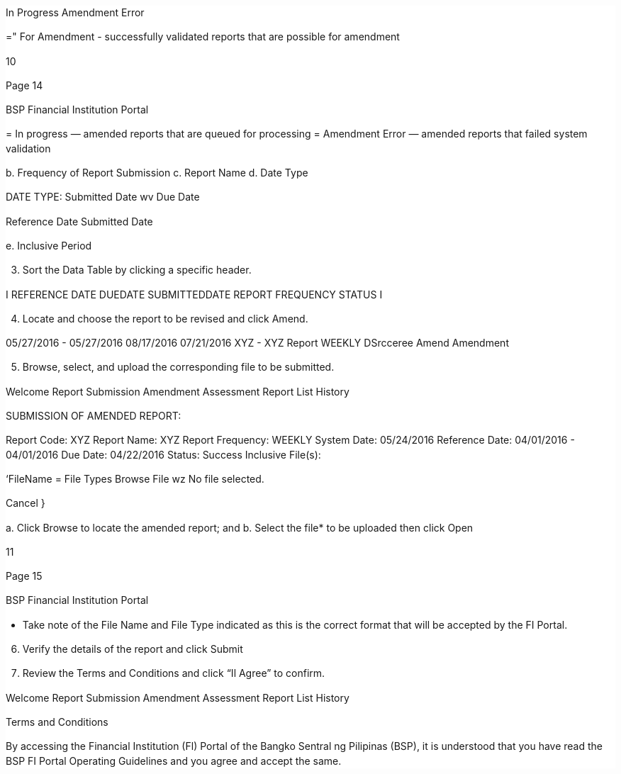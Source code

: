 In Progress Amendment Error

=" For Amendment - successfully validated reports that are possible for amendment

10

Page 14

BSP Financial Institution Portal

= In progress — amended reports that are queued for processing = Amendment Error — amended reports that failed system validation

b. Frequency of Report Submission c. Report Name d. Date Type

DATE TYPE: Submitted Date wv Due Date

Reference Date Submitted Date

e. Inclusive Period

3. Sort the Data Table by clicking a specific header.

I REFERENCE DATE DUEDATE SUBMITTEDDATE REPORT FREQUENCY STATUS I

4. Locate and choose the report to be revised and click Amend.

05/27/2016 - 05/27/2016 08/17/2016 07/21/2016 XYZ - XYZ Report WEEKLY DSrcceree Amend Amendment

5. Browse, select, and upload the corresponding file to be submitted.

Welcome Report Submission Amendment Assessment Report List History

SUBMISSION OF AMENDED REPORT:

Report Code: XYZ Report Name: XYZ Report Frequency: WEEKLY System Date: 05/24/2016 Reference Date: 04/01/2016 - 04/01/2016 Due Date: 04/22/2016 Status: Success Inclusive File(s):

‘FileName = File Types Browse File wz No file selected.

Cancel }

a. Click Browse to locate the amended report; and b. Select the file* to be uploaded then click Open

11

Page 15

BSP Financial Institution Portal

* Take note of the File Name and File Type indicated as this is the correct format that will be accepted by the FI Portal.

6. Verify the details of the report and click Submit

7. Review the Terms and Conditions and click “Il Agree” to confirm.

Welcome Report Submission Amendment Assessment Report List History

Terms and Conditions

By accessing the Financial Institution (Fl) Portal of the Bangko Sentral ng Pilipinas (BSP), it is understood that you have read the BSP FI Portal Operating Guidelines and you agree and accept the same.
